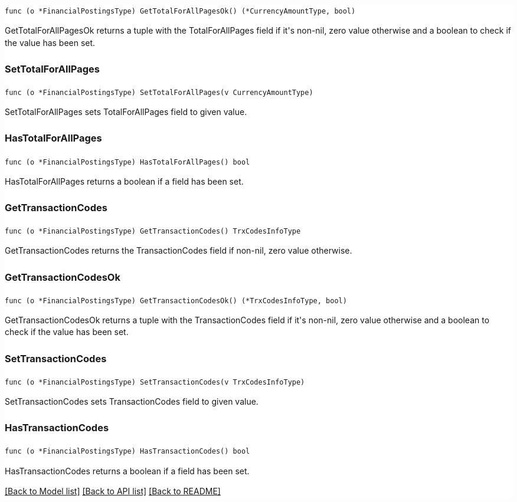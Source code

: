 `func (o *FinancialPostingsType) GetTotalForAllPagesOk() (*CurrencyAmountType, bool)`

GetTotalForAllPagesOk returns a tuple with the TotalForAllPages field if it's non-nil, zero value otherwise
and a boolean to check if the value has been set.

### SetTotalForAllPages

`func (o *FinancialPostingsType) SetTotalForAllPages(v CurrencyAmountType)`

SetTotalForAllPages sets TotalForAllPages field to given value.

### HasTotalForAllPages

`func (o *FinancialPostingsType) HasTotalForAllPages() bool`

HasTotalForAllPages returns a boolean if a field has been set.

### GetTransactionCodes

`func (o *FinancialPostingsType) GetTransactionCodes() TrxCodesInfoType`

GetTransactionCodes returns the TransactionCodes field if non-nil, zero value otherwise.

### GetTransactionCodesOk

`func (o *FinancialPostingsType) GetTransactionCodesOk() (*TrxCodesInfoType, bool)`

GetTransactionCodesOk returns a tuple with the TransactionCodes field if it's non-nil, zero value otherwise
and a boolean to check if the value has been set.

### SetTransactionCodes

`func (o *FinancialPostingsType) SetTransactionCodes(v TrxCodesInfoType)`

SetTransactionCodes sets TransactionCodes field to given value.

### HasTransactionCodes

`func (o *FinancialPostingsType) HasTransactionCodes() bool`

HasTransactionCodes returns a boolean if a field has been set.


[[Back to Model list]](../README.md#documentation-for-models) [[Back to API list]](../README.md#documentation-for-api-endpoints) [[Back to README]](../README.md)



